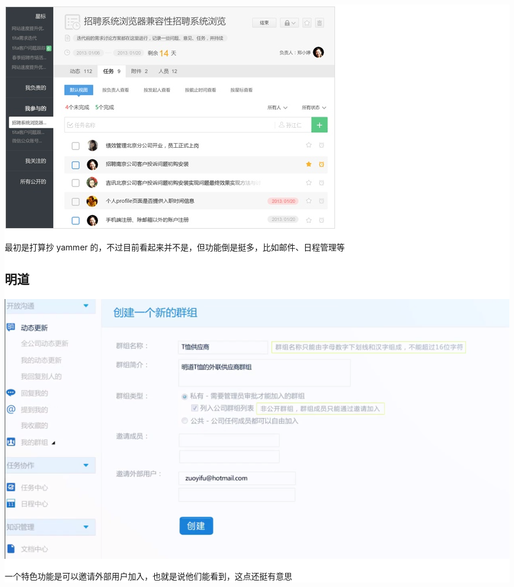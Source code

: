 ![](competitor/tita.jpeg)

最初是打算抄 yammer 的，不过目前看起来并不是，但功能倒是挺多，比如邮件、日程管理等

## 明道

![](competitor/mingdao.png)

一个特色功能是可以邀请外部用户加入，也就是说他们能看到，这点还挺有意思
